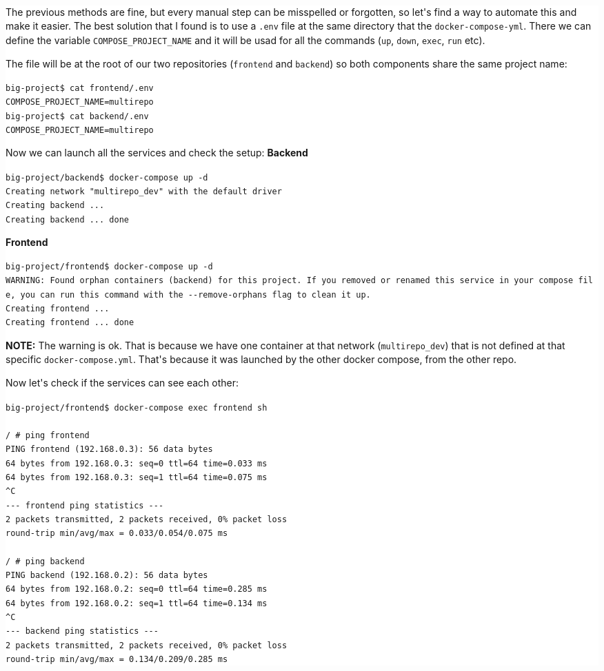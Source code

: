 The previous methods are fine, but every manual step can be misspelled or forgotten, so let's find a way to automate this and make it easier.
The best solution that I found is to use a `.env` file at the same directory that the `docker-compose-yml`. There we can define the variable `COMPOSE_PROJECT_NAME` and it will be usad for all the commands (`up`, `down`, `exec`, `run` etc).

The file will be at the root of our two repositories (`frontend` and `backend`) so both components share the same project name:
```
big-project$ cat frontend/.env 
COMPOSE_PROJECT_NAME=multirepo
big-project$ cat backend/.env 
COMPOSE_PROJECT_NAME=multirepo
```

Now we can launch all the services and check the setup:
**Backend**
```
big-project/backend$ docker-compose up -d
Creating network "multirepo_dev" with the default driver
Creating backend ... 
Creating backend ... done
```

**Frontend**
```
big-project/frontend$ docker-compose up -d
WARNING: Found orphan containers (backend) for this project. If you removed or renamed this service in your compose file, you can run this command with the --remove-orphans flag to clean it up.
Creating frontend ... 
Creating frontend ... done
```

**NOTE:** The warning is ok. That is because we have one container at that network (`multirepo_dev`) that is not defined at that specific `docker-compose.yml`. That's because it was launched by the other docker compose, from the other repo.

Now let's check if the services can see each other:
```
big-project/frontend$ docker-compose exec frontend sh

/ # ping frontend
PING frontend (192.168.0.3): 56 data bytes
64 bytes from 192.168.0.3: seq=0 ttl=64 time=0.033 ms
64 bytes from 192.168.0.3: seq=1 ttl=64 time=0.075 ms
^C
--- frontend ping statistics ---
2 packets transmitted, 2 packets received, 0% packet loss
round-trip min/avg/max = 0.033/0.054/0.075 ms

/ # ping backend
PING backend (192.168.0.2): 56 data bytes
64 bytes from 192.168.0.2: seq=0 ttl=64 time=0.285 ms
64 bytes from 192.168.0.2: seq=1 ttl=64 time=0.134 ms
^C
--- backend ping statistics ---
2 packets transmitted, 2 packets received, 0% packet loss
round-trip min/avg/max = 0.134/0.209/0.285 ms
```
